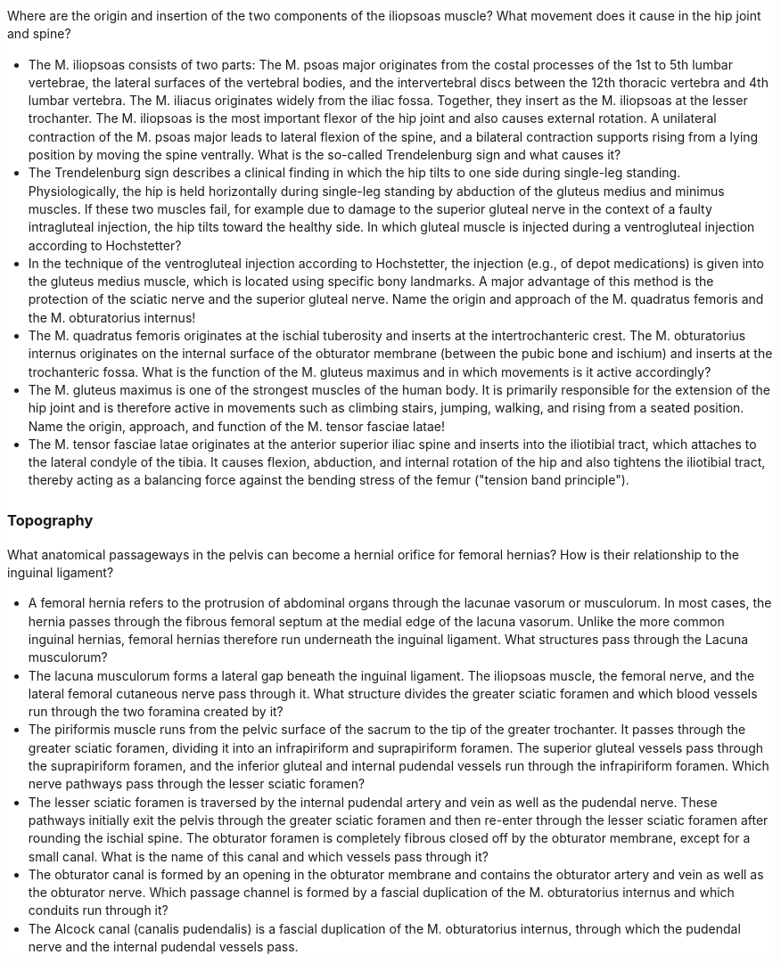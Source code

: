 Where are the origin and insertion of the two components of the iliopsoas muscle? What movement does it cause in the hip joint and spine?
- The M. iliopsoas consists of two parts: The M. psoas major originates from the costal processes of the 1st to 5th lumbar vertebrae, the lateral surfaces of the vertebral bodies, and the intervertebral discs between the 12th thoracic vertebra and 4th lumbar vertebra. The M. iliacus originates widely from the iliac fossa. Together, they insert as the M. iliopsoas at the lesser trochanter. The M. iliopsoas is the most important flexor of the hip joint and also causes external rotation. A unilateral contraction of the M. psoas major leads to lateral flexion of the spine, and a bilateral contraction supports rising from a lying position by moving the spine ventrally.
What is the so-called Trendelenburg sign and what causes it?
- The Trendelenburg sign describes a clinical finding in which the hip tilts to one side during single-leg standing. Physiologically, the hip is held horizontally during single-leg standing by abduction of the gluteus medius and minimus muscles. If these two muscles fail, for example due to damage to the superior gluteal nerve in the context of a faulty intragluteal injection, the hip tilts toward the healthy side.
In which gluteal muscle is injected during a ventrogluteal injection according to Hochstetter?
- In the technique of the ventrogluteal injection according to Hochstetter, the injection (e.g., of depot medications) is given into the gluteus medius muscle, which is located using specific bony landmarks. A major advantage of this method is the protection of the sciatic nerve and the superior gluteal nerve.
Name the origin and approach of the M. quadratus femoris and the M. obturatorius internus!
- The M. quadratus femoris originates at the ischial tuberosity and inserts at the intertrochanteric crest. The M. obturatorius internus originates on the internal surface of the obturator membrane (between the pubic bone and ischium) and inserts at the trochanteric fossa.
What is the function of the M. gluteus maximus and in which movements is it active accordingly?
- The M. gluteus maximus is one of the strongest muscles of the human body. It is primarily responsible for the extension of the hip joint and is therefore active in movements such as climbing stairs, jumping, walking, and rising from a seated position.
Name the origin, approach, and function of the M. tensor fasciae latae!
- The M. tensor fasciae latae originates at the anterior superior iliac spine and inserts into the iliotibial tract, which attaches to the lateral condyle of the tibia. It causes flexion, abduction, and internal rotation of the hip and also tightens the iliotibial tract, thereby acting as a balancing force against the bending stress of the femur ("tension band principle").
### Topography

What anatomical passageways in the pelvis can become a hernial orifice for femoral hernias? How is their relationship to the inguinal ligament?
- A femoral hernia refers to the protrusion of abdominal organs through the lacunae vasorum or musculorum. In most cases, the hernia passes through the fibrous femoral septum at the medial edge of the lacuna vasorum. Unlike the more common inguinal hernias, femoral hernias therefore run underneath the inguinal ligament.
What structures pass through the Lacuna musculorum?
- The lacuna musculorum forms a lateral gap beneath the inguinal ligament. The iliopsoas muscle, the femoral nerve, and the lateral femoral cutaneous nerve pass through it.
What structure divides the greater sciatic foramen and which blood vessels run through the two foramina created by it?
- The piriformis muscle runs from the pelvic surface of the sacrum to the tip of the greater trochanter. It passes through the greater sciatic foramen, dividing it into an infrapiriform and suprapiriform foramen. The superior gluteal vessels pass through the suprapiriform foramen, and the inferior gluteal and internal pudendal vessels run through the infrapiriform foramen.
Which nerve pathways pass through the lesser sciatic foramen?
- The lesser sciatic foramen is traversed by the internal pudendal artery and vein as well as the pudendal nerve. These pathways initially exit the pelvis through the greater sciatic foramen and then re-enter through the lesser sciatic foramen after rounding the ischial spine.
The obturator foramen is completely fibrous closed off by the obturator membrane, except for a small canal. What is the name of this canal and which vessels pass through it?
- The obturator canal is formed by an opening in the obturator membrane and contains the obturator artery and vein as well as the obturator nerve.
Which passage channel is formed by a fascial duplication of the M. obturatorius internus and which conduits run through it?
- The Alcock canal (canalis pudendalis) is a fascial duplication of the M. obturatorius internus, through which the pudendal nerve and the internal pudendal vessels pass.